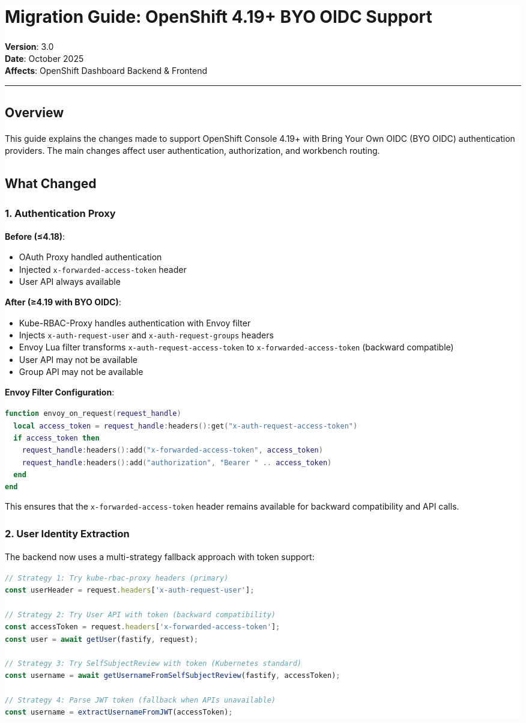 # Migration Guide: OpenShift 4.19+ BYO OIDC Support

**Version**: 3.0  
**Date**: October 2025  
**Affects**: OpenShift Dashboard Backend & Frontend

---

## Overview

This guide explains the changes made to support OpenShift Console 4.19+ with Bring Your Own OIDC (BYO OIDC) authentication providers. The main changes affect user authentication, authorization, and workbench routing.

## What Changed

### 1. Authentication Proxy

**Before (≤4.18)**:

- OAuth Proxy handled authentication
- Injected `x-forwarded-access-token` header
- User API always available

**After (≥4.19 with BYO OIDC)**:

- Kube-RBAC-Proxy handles authentication with Envoy filter
- Injects `x-auth-request-user` and `x-auth-request-groups` headers
- Envoy Lua filter transforms `x-auth-request-access-token` to `x-forwarded-access-token` (backward compatible)
- User API may not be available
- Group API may not be available

**Envoy Filter Configuration**:

```lua
function envoy_on_request(request_handle)
  local access_token = request_handle:headers():get("x-auth-request-access-token")
  if access_token then
    request_handle:headers():add("x-forwarded-access-token", access_token)
    request_handle:headers():add("authorization", "Bearer " .. access_token)
  end
end
```

This ensures that the `x-forwarded-access-token` header remains available for backward compatibility and API calls.

### 2. User Identity Extraction

The backend now uses a multi-strategy fallback approach with token support:

```typescript
// Strategy 1: Try kube-rbac-proxy headers (primary)
const userHeader = request.headers['x-auth-request-user'];

// Strategy 2: Try User API with token (backward compatibility)
const accessToken = request.headers['x-forwarded-access-token'];
const user = await getUser(fastify, request);

// Strategy 3: Try SelfSubjectReview with token (Kubernetes standard)
const username = await getUsernameFromSelfSubjectReview(fastify, accessToken);

// Strategy 4: Parse JWT token (fallback when APIs unavailable)
const username = extractUsernameFromJWT(accessToken);

```